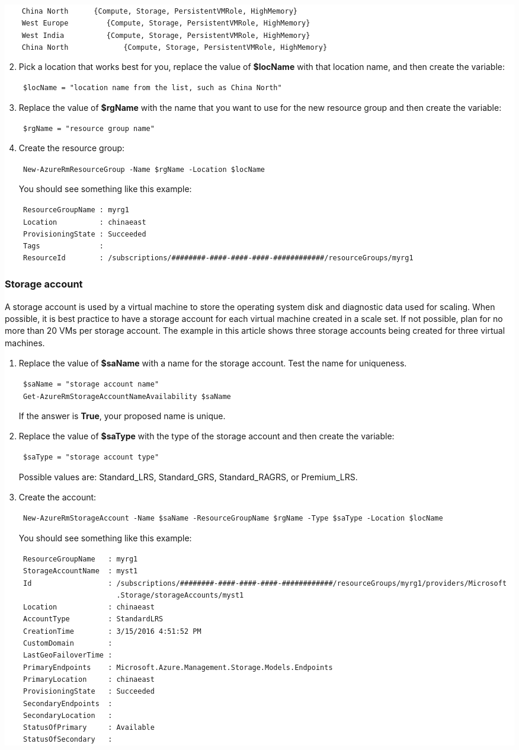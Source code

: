         China North      {Compute, Storage, PersistentVMRole, HighMemory}
        West Europe         {Compute, Storage, PersistentVMRole, HighMemory}
        West India          {Compute, Storage, PersistentVMRole, HighMemory}
        China North             {Compute, Storage, PersistentVMRole, HighMemory}

2. Pick a location that works best for you, replace the value of **$locName** with that location name, and then create the variable:

        $locName = "location name from the list, such as China North"

3. Replace the value of **$rgName** with the name that you want to use for the new resource group and then create the variable: 

        $rgName = "resource group name"
        
4. Create the resource group:
    
        New-AzureRmResourceGroup -Name $rgName -Location $locName

    You should see something like this example:

        ResourceGroupName : myrg1
        Location          : chinaeast
        ProvisioningState : Succeeded
        Tags              :
        ResourceId        : /subscriptions/########-####-####-####-############/resourceGroups/myrg1

### Storage account

A storage account is used by a virtual machine to store the operating system disk and diagnostic data used for scaling. When possible, it is best practice to have a storage account for each virtual machine created in a scale set. If not possible, plan for no more than 20 VMs per storage account. The example in this article shows three storage accounts being created for three virtual machines.

1. Replace the value of **$saName** with a name for the storage account. Test the name for uniqueness. 

        $saName = "storage account name"
        Get-AzureRmStorageAccountNameAvailability $saName

    If the answer is **True**, your proposed name is unique.

3. Replace the value of **$saType** with the type of the storage account and then create the variable:  

        $saType = "storage account type"
        
    Possible values are: Standard_LRS, Standard_GRS, Standard_RAGRS, or Premium_LRS.
        
4. Create the account:
    
        New-AzureRmStorageAccount -Name $saName -ResourceGroupName $rgName -Type $saType -Location $locName

    You should see something like this example:

        ResourceGroupName   : myrg1
        StorageAccountName  : myst1
        Id                  : /subscriptions/########-####-####-####-############/resourceGroups/myrg1/providers/Microsoft
	                          .Storage/storageAccounts/myst1
        Location            : chinaeast
        AccountType         : StandardLRS
        CreationTime        : 3/15/2016 4:51:52 PM
        CustomDomain        :
        LastGeoFailoverTime :
        PrimaryEndpoints    : Microsoft.Azure.Management.Storage.Models.Endpoints
        PrimaryLocation     : chinaeast
        ProvisioningState   : Succeeded
        SecondaryEndpoints  :
        SecondaryLocation   :
        StatusOfPrimary     : Available
        StatusOfSecondary   :